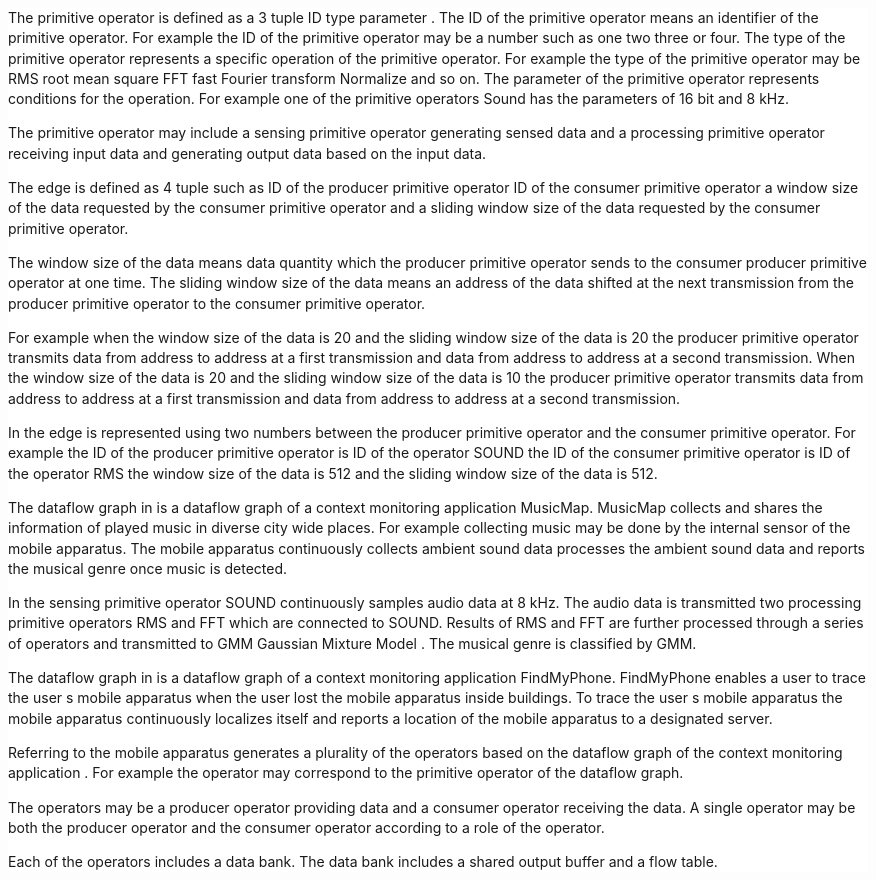 The primitive operator is defined as a 3 tuple ID type parameter . The ID of the primitive operator means an identifier of the primitive operator. For example the ID of the primitive operator may be a number such as one two three or four. The type of the primitive operator represents a specific operation of the primitive operator. For example the type of the primitive operator may be RMS root mean square FFT fast Fourier transform Normalize and so on. The parameter of the primitive operator represents conditions for the operation. For example one of the primitive operators Sound has the parameters of 16 bit and 8 kHz.

The primitive operator may include a sensing primitive operator generating sensed data and a processing primitive operator receiving input data and generating output data based on the input data.

The edge is defined as 4 tuple such as ID of the producer primitive operator ID of the consumer primitive operator a window size of the data requested by the consumer primitive operator and a sliding window size of the data requested by the consumer primitive operator.

The window size of the data means data quantity which the producer primitive operator sends to the consumer producer primitive operator at one time. The sliding window size of the data means an address of the data shifted at the next transmission from the producer primitive operator to the consumer primitive operator.

For example when the window size of the data is 20 and the sliding window size of the data is 20 the producer primitive operator transmits data from address to address at a first transmission and data from address to address at a second transmission. When the window size of the data is 20 and the sliding window size of the data is 10 the producer primitive operator transmits data from address to address at a first transmission and data from address to address at a second transmission.

In the edge is represented using two numbers between the producer primitive operator and the consumer primitive operator. For example the ID of the producer primitive operator is ID of the operator SOUND the ID of the consumer primitive operator is ID of the operator RMS the window size of the data is 512 and the sliding window size of the data is 512.

The dataflow graph in is a dataflow graph of a context monitoring application MusicMap. MusicMap collects and shares the information of played music in diverse city wide places. For example collecting music may be done by the internal sensor of the mobile apparatus. The mobile apparatus continuously collects ambient sound data processes the ambient sound data and reports the musical genre once music is detected.

In the sensing primitive operator SOUND continuously samples audio data at 8 kHz. The audio data is transmitted two processing primitive operators RMS and FFT which are connected to SOUND. Results of RMS and FFT are further processed through a series of operators and transmitted to GMM Gaussian Mixture Model . The musical genre is classified by GMM.

The dataflow graph in is a dataflow graph of a context monitoring application FindMyPhone. FindMyPhone enables a user to trace the user s mobile apparatus when the user lost the mobile apparatus inside buildings. To trace the user s mobile apparatus the mobile apparatus continuously localizes itself and reports a location of the mobile apparatus to a designated server.

Referring to the mobile apparatus generates a plurality of the operators based on the dataflow graph of the context monitoring application . For example the operator may correspond to the primitive operator of the dataflow graph.

The operators may be a producer operator providing data and a consumer operator receiving the data. A single operator may be both the producer operator and the consumer operator according to a role of the operator.

Each of the operators includes a data bank. The data bank includes a shared output buffer and a flow table.
